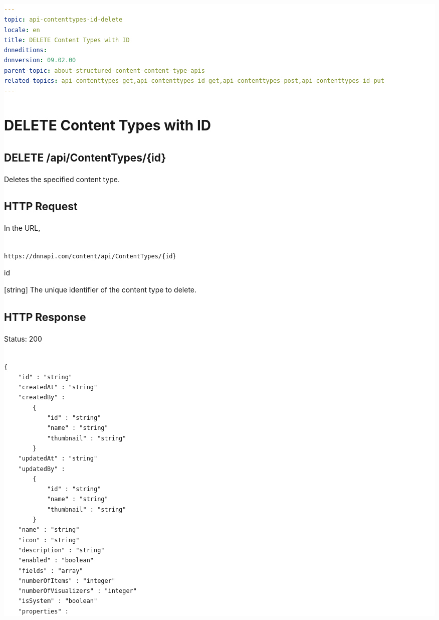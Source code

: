 ```yaml
---
topic: api-contenttypes-id-delete
locale: en
title: DELETE Content Types with ID
dnneditions: 
dnnversion: 09.02.00
parent-topic: about-structured-content-content-type-apis
related-topics: api-contenttypes-get,api-contenttypes-id-get,api-contenttypes-post,api-contenttypes-id-put
---
```


# DELETE Content Types with ID

## DELETE /api/ContentTypes/{id}

Deletes the specified content type.

## HTTP Request

In the URL,

```

https://dnnapi.com/content/api/ContentTypes/{id}

```

id

\[string\] The unique identifier of the content type to delete.

## HTTP Response

Status: 200

```

{
    "id" : "string"
    "createdAt" : "string"
    "createdBy" :
        {
            "id" : "string"
            "name" : "string"
            "thumbnail" : "string"
        }
    "updatedAt" : "string"
    "updatedBy" :
        {
            "id" : "string"
            "name" : "string"
            "thumbnail" : "string"
        }
    "name" : "string"
    "icon" : "string"
    "description" : "string"
    "enabled" : "boolean"
    "fields" : "array"
    "numberOfItems" : "integer"
    "numberOfVisualizers" : "integer"
    "isSystem" : "boolean"
    "properties" :
```